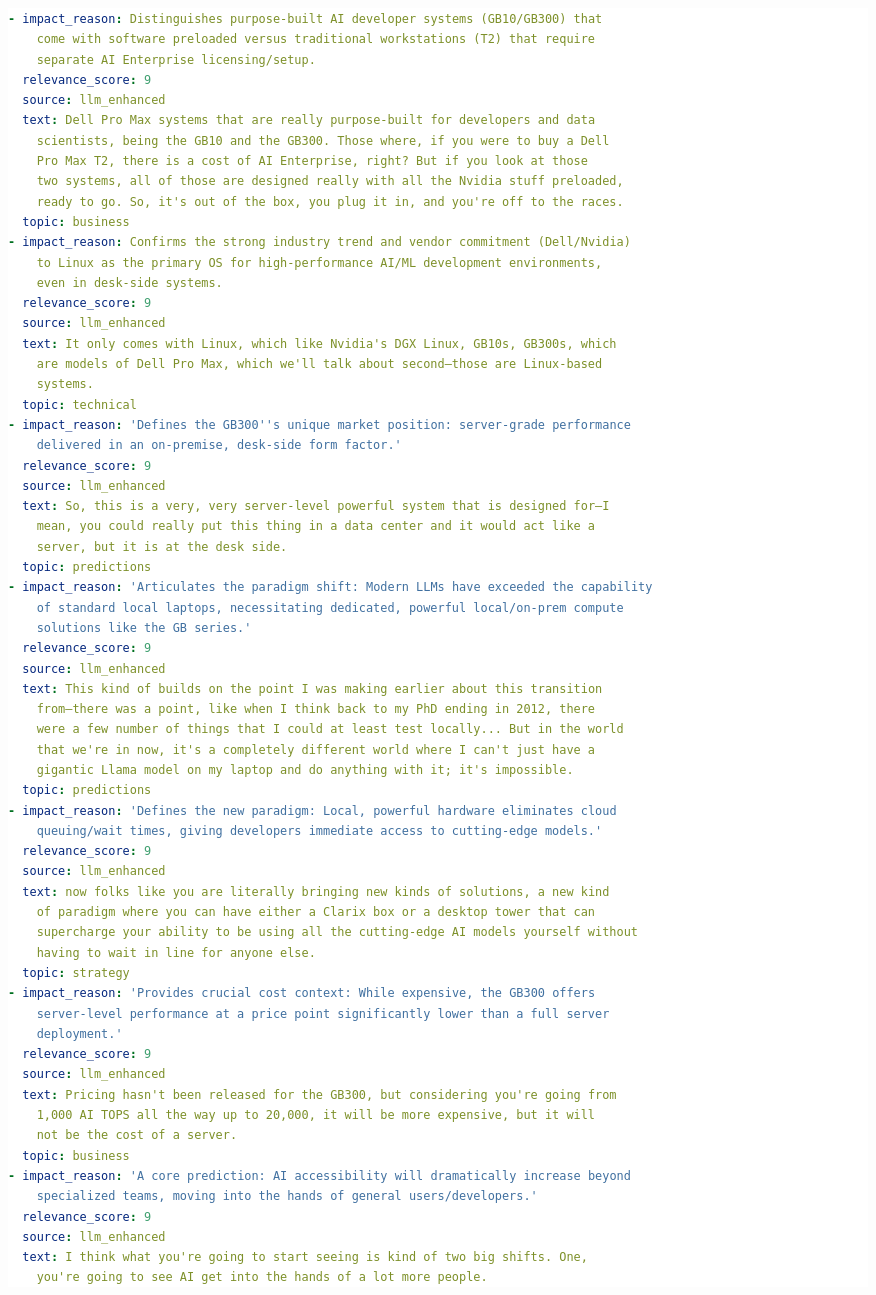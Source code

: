 ```yaml
- impact_reason: Distinguishes purpose-built AI developer systems (GB10/GB300) that
    come with software preloaded versus traditional workstations (T2) that require
    separate AI Enterprise licensing/setup.
  relevance_score: 9
  source: llm_enhanced
  text: Dell Pro Max systems that are really purpose-built for developers and data
    scientists, being the GB10 and the GB300. Those where, if you were to buy a Dell
    Pro Max T2, there is a cost of AI Enterprise, right? But if you look at those
    two systems, all of those are designed really with all the Nvidia stuff preloaded,
    ready to go. So, it's out of the box, you plug it in, and you're off to the races.
  topic: business
- impact_reason: Confirms the strong industry trend and vendor commitment (Dell/Nvidia)
    to Linux as the primary OS for high-performance AI/ML development environments,
    even in desk-side systems.
  relevance_score: 9
  source: llm_enhanced
  text: It only comes with Linux, which like Nvidia's DGX Linux, GB10s, GB300s, which
    are models of Dell Pro Max, which we'll talk about second—those are Linux-based
    systems.
  topic: technical
- impact_reason: 'Defines the GB300''s unique market position: server-grade performance
    delivered in an on-premise, desk-side form factor.'
  relevance_score: 9
  source: llm_enhanced
  text: So, this is a very, very server-level powerful system that is designed for—I
    mean, you could really put this thing in a data center and it would act like a
    server, but it is at the desk side.
  topic: predictions
- impact_reason: 'Articulates the paradigm shift: Modern LLMs have exceeded the capability
    of standard local laptops, necessitating dedicated, powerful local/on-prem compute
    solutions like the GB series.'
  relevance_score: 9
  source: llm_enhanced
  text: This kind of builds on the point I was making earlier about this transition
    from—there was a point, like when I think back to my PhD ending in 2012, there
    were a few number of things that I could at least test locally... But in the world
    that we're in now, it's a completely different world where I can't just have a
    gigantic Llama model on my laptop and do anything with it; it's impossible.
  topic: predictions
- impact_reason: 'Defines the new paradigm: Local, powerful hardware eliminates cloud
    queuing/wait times, giving developers immediate access to cutting-edge models.'
  relevance_score: 9
  source: llm_enhanced
  text: now folks like you are literally bringing new kinds of solutions, a new kind
    of paradigm where you can have either a Clarix box or a desktop tower that can
    supercharge your ability to be using all the cutting-edge AI models yourself without
    having to wait in line for anyone else.
  topic: strategy
- impact_reason: 'Provides crucial cost context: While expensive, the GB300 offers
    server-level performance at a price point significantly lower than a full server
    deployment.'
  relevance_score: 9
  source: llm_enhanced
  text: Pricing hasn't been released for the GB300, but considering you're going from
    1,000 AI TOPS all the way up to 20,000, it will be more expensive, but it will
    not be the cost of a server.
  topic: business
- impact_reason: 'A core prediction: AI accessibility will dramatically increase beyond
    specialized teams, moving into the hands of general users/developers.'
  relevance_score: 9
  source: llm_enhanced
  text: I think what you're going to start seeing is kind of two big shifts. One,
    you're going to see AI get into the hands of a lot more people.
```